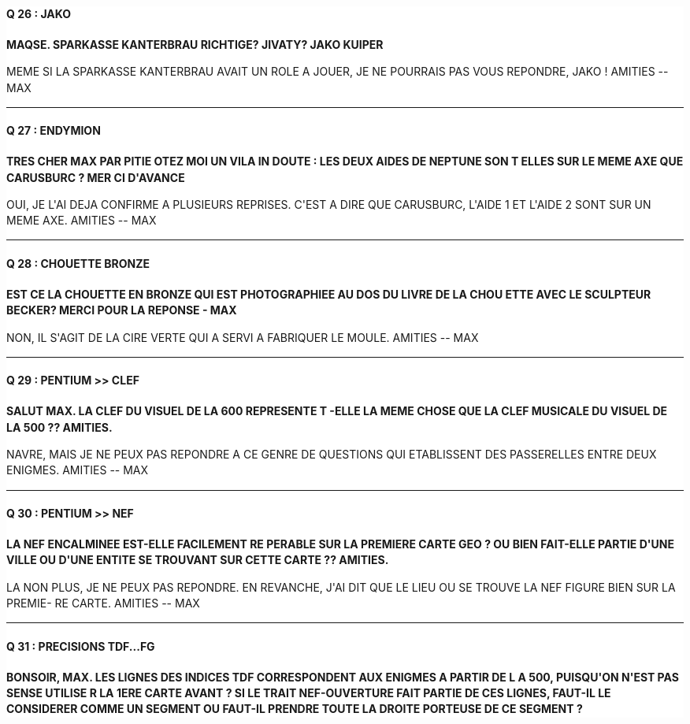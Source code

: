 
#### Q 26 : JAKO

**MAQSE. SPARKASSE KANTERBRAU RICHTIGE? JIVATY? JAKO KUIPER**

MEME SI LA SPARKASSE KANTERBRAU AVAIT UN ROLE A JOUER, JE NE POURRAIS PAS VOUS REPONDRE, JAKO ! AMITIES -- MAX

---

#### Q 27 : ENDYMION

**TRES CHER MAX PAR PITIE OTEZ MOI UN VILA IN DOUTE :
LES DEUX AIDES DE NEPTUNE SON T ELLES SUR LE MEME AXE QUE CARUSBURC ?
MER CI D'AVANCE**

OUI, JE L'AI DEJA CONFIRME A PLUSIEURS REPRISES. C'EST
 A DIRE QUE CARUSBURC, L'AIDE 1 ET L'AIDE 2 SONT SUR UN MEME AXE.
AMITIES -- MAX

---

#### Q 28 : CHOUETTE BRONZE

**EST CE LA CHOUETTE EN BRONZE QUI EST     PHOTOGRAPHIEE
 AU DOS DU LIVRE DE LA CHOU ETTE AVEC LE SCULPTEUR BECKER? MERCI POUR LA
 REPONSE - MAX**

NON, IL S'AGIT DE LA CIRE VERTE QUI A SERVI A FABRIQUER LE MOULE. AMITIES -- MAX

---

#### Q 29 : PENTIUM &gt;&gt; CLEF

**SALUT MAX. LA CLEF DU VISUEL DE LA 600 REPRESENTE T -ELLE LA MEME CHOSE QUE LA CLEF MUSICALE  DU VISUEL DE LA 500 ?? AMITIES.**

NAVRE, MAIS JE NE PEUX PAS REPONDRE A CE GENRE DE QUESTIONS QUI ETABLISSENT DES PASSERELLES ENTRE DEUX ENIGMES. AMITIES -- MAX

---

#### Q 30 : PENTIUM &gt;&gt; NEF

**LA NEF ENCALMINEE EST-ELLE FACILEMENT RE PERABLE SUR
LA PREMIERE CARTE GEO ? OU BIEN FAIT-ELLE PARTIE D'UNE VILLE OU  D'UNE
ENTITE SE TROUVANT SUR CETTE CARTE  ?? AMITIES.**

LA NON PLUS, JE NE PEUX PAS REPONDRE. EN REVANCHE,
J'AI DIT QUE LE LIEU OU SE TROUVE LA NEF FIGURE BIEN SUR LA PREMIE- RE
CARTE. AMITIES -- MAX

---

#### Q 31 : PRECISIONS TDF...FG

**BONSOIR, MAX. LES LIGNES DES INDICES TDF
CORRESPONDENT AUX ENIGMES A PARTIR DE L A 500, PUISQU'ON N'EST PAS SENSE
 UTILISE R LA 1ERE CARTE AVANT ? SI LE TRAIT NEF-OUVERTURE FAIT PARTIE
DE  CES LIGNES, FAUT-IL LE CONSIDERER COMME  UN SEGMENT OU FAUT-IL
PRENDRE TOUTE LA  DROITE PORTEUSE DE CE SEGMENT ?**
